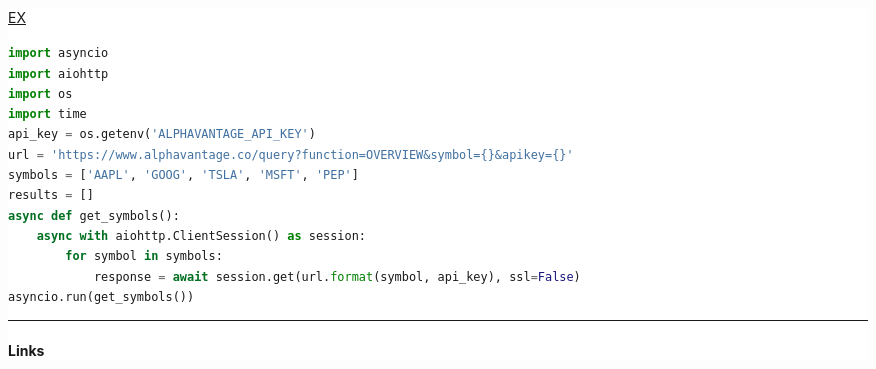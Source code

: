 [EX](https://betterprogramming.pub/asynchronous-programming-in-python-for-making-more-api-calls-faster-419a1d2ee058)
```py
import asyncio
import aiohttp
import os
import time
api_key = os.getenv('ALPHAVANTAGE_API_KEY')
url = 'https://www.alphavantage.co/query?function=OVERVIEW&symbol={}&apikey={}'
symbols = ['AAPL', 'GOOG', 'TSLA', 'MSFT', 'PEP']
results = []
async def get_symbols():
    async with aiohttp.ClientSession() as session:
        for symbol in symbols:
            response = await session.get(url.format(symbol, api_key), ssl=False)
asyncio.run(get_symbols())
```
_____________
#### Links